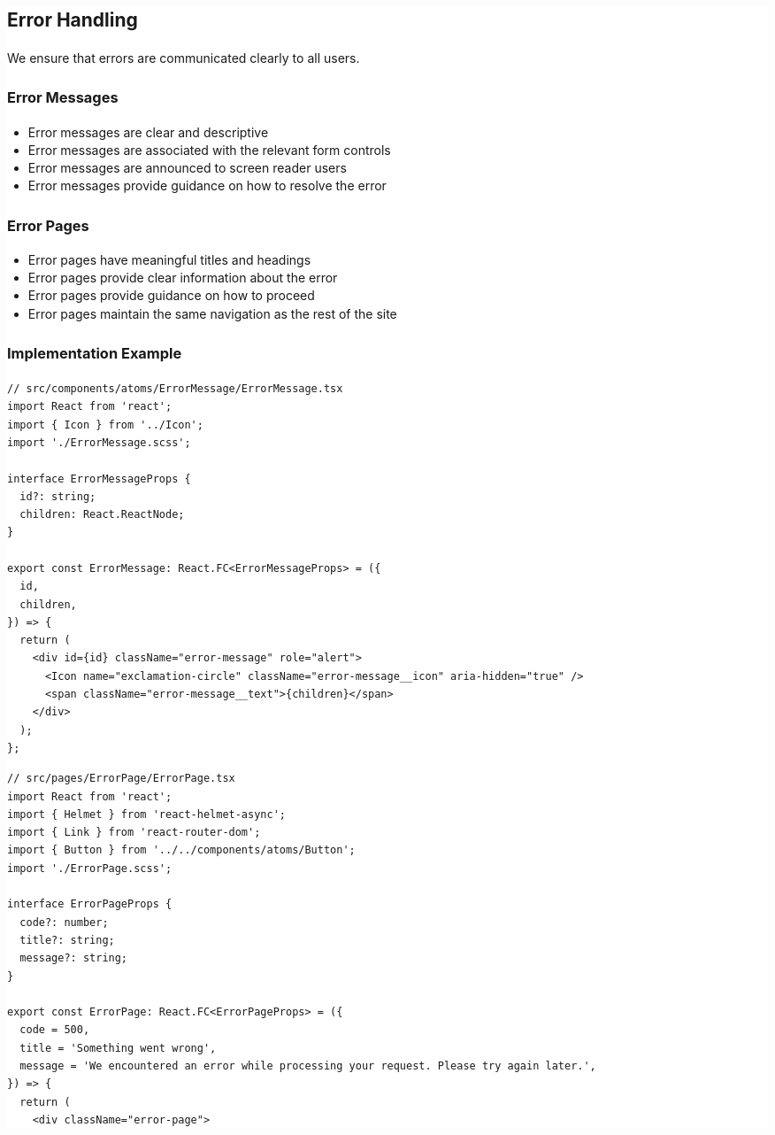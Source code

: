 ## Error Handling

We ensure that errors are communicated clearly to all users.

### Error Messages

- Error messages are clear and descriptive
- Error messages are associated with the relevant form controls
- Error messages are announced to screen reader users
- Error messages provide guidance on how to resolve the error

### Error Pages

- Error pages have meaningful titles and headings
- Error pages provide clear information about the error
- Error pages provide guidance on how to proceed
- Error pages maintain the same navigation as the rest of the site

### Implementation Example

```tsx
// src/components/atoms/ErrorMessage/ErrorMessage.tsx
import React from 'react';
import { Icon } from '../Icon';
import './ErrorMessage.scss';

interface ErrorMessageProps {
  id?: string;
  children: React.ReactNode;
}

export const ErrorMessage: React.FC<ErrorMessageProps> = ({
  id,
  children,
}) => {
  return (
    <div id={id} className="error-message" role="alert">
      <Icon name="exclamation-circle" className="error-message__icon" aria-hidden="true" />
      <span className="error-message__text">{children}</span>
    </div>
  );
};
```

```tsx
// src/pages/ErrorPage/ErrorPage.tsx
import React from 'react';
import { Helmet } from 'react-helmet-async';
import { Link } from 'react-router-dom';
import { Button } from '../../components/atoms/Button';
import './ErrorPage.scss';

interface ErrorPageProps {
  code?: number;
  title?: string;
  message?: string;
}

export const ErrorPage: React.FC<ErrorPageProps> = ({
  code = 500,
  title = 'Something went wrong',
  message = 'We encountered an error while processing your request. Please try again later.',
}) => {
  return (
    <div className="error-page">
```